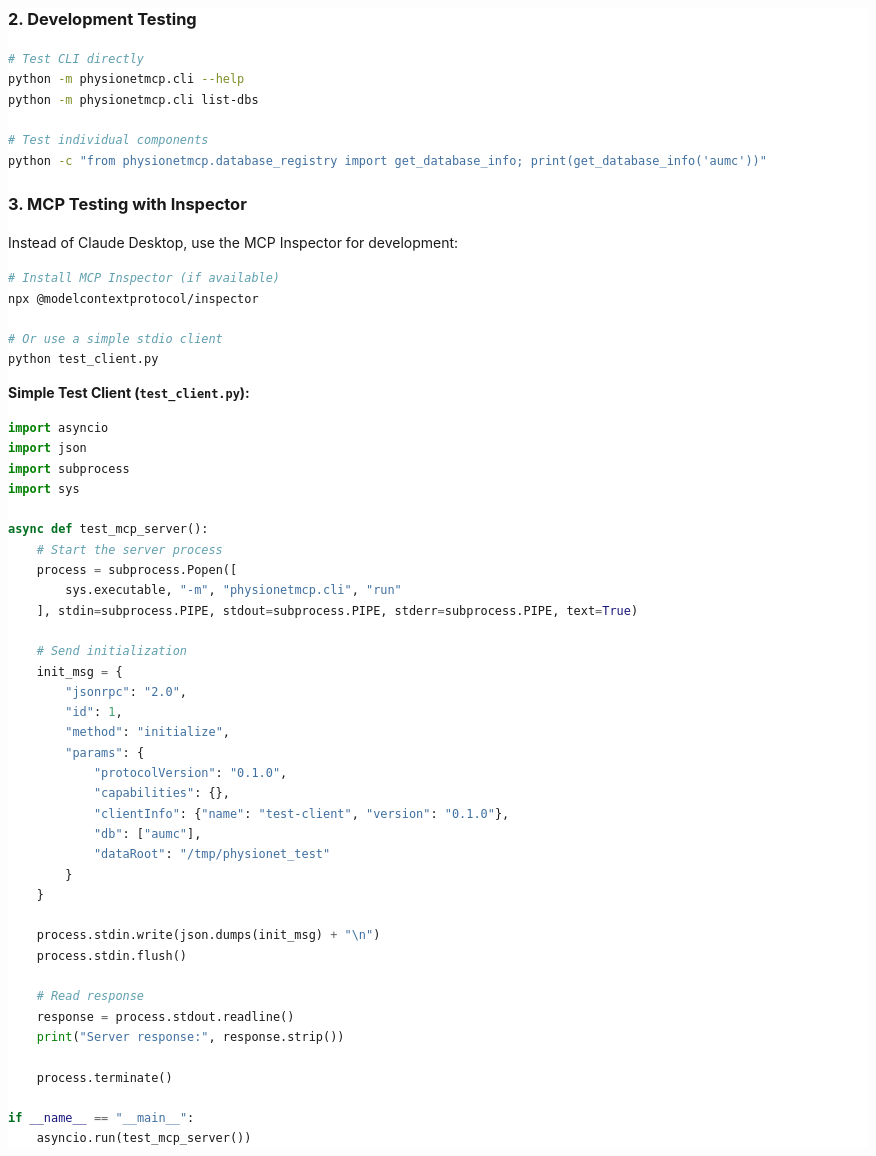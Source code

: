 ### 2. Development Testing
```bash
# Test CLI directly
python -m physionetmcp.cli --help
python -m physionetmcp.cli list-dbs

# Test individual components
python -c "from physionetmcp.database_registry import get_database_info; print(get_database_info('aumc'))"
```

### 3. MCP Testing with Inspector

Instead of Claude Desktop, use the MCP Inspector for development:

```bash
# Install MCP Inspector (if available)
npx @modelcontextprotocol/inspector

# Or use a simple stdio client
python test_client.py
```

**Simple Test Client (`test_client.py`):**
```python
import asyncio
import json
import subprocess
import sys

async def test_mcp_server():
    # Start the server process
    process = subprocess.Popen([
        sys.executable, "-m", "physionetmcp.cli", "run"
    ], stdin=subprocess.PIPE, stdout=subprocess.PIPE, stderr=subprocess.PIPE, text=True)
    
    # Send initialization
    init_msg = {
        "jsonrpc": "2.0",
        "id": 1,
        "method": "initialize",
        "params": {
            "protocolVersion": "0.1.0",
            "capabilities": {},
            "clientInfo": {"name": "test-client", "version": "0.1.0"},
            "db": ["aumc"],
            "dataRoot": "/tmp/physionet_test"
        }
    }
    
    process.stdin.write(json.dumps(init_msg) + "\n")
    process.stdin.flush()
    
    # Read response
    response = process.stdout.readline()
    print("Server response:", response.strip())
    
    process.terminate()

if __name__ == "__main__":
    asyncio.run(test_mcp_server())
```
